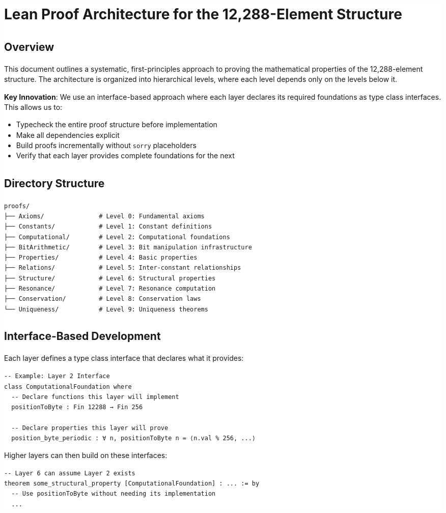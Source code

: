 # Lean Proof Architecture for the 12,288-Element Structure

## Overview

This document outlines a systematic, first-principles approach to proving the mathematical properties of the 12,288-element structure. The architecture is organized into hierarchical levels, where each level depends only on the levels below it.

**Key Innovation**: We use an interface-based approach where each layer declares its required foundations as type class interfaces. This allows us to:
- Typecheck the entire proof structure before implementation
- Make all dependencies explicit
- Build proofs incrementally without `sorry` placeholders
- Verify that each layer provides complete foundations for the next

## Directory Structure

```
proofs/
├── Axioms/               # Level 0: Fundamental axioms
├── Constants/            # Level 1: Constant definitions  
├── Computational/        # Level 2: Computational foundations
├── BitArithmetic/        # Level 3: Bit manipulation infrastructure
├── Properties/           # Level 4: Basic properties
├── Relations/            # Level 5: Inter-constant relationships
├── Structure/            # Level 6: Structural properties
├── Resonance/            # Level 7: Resonance computation
├── Conservation/         # Level 8: Conservation laws
└── Uniqueness/           # Level 9: Uniqueness theorems
```

## Interface-Based Development

Each layer defines a type class interface that declares what it provides:

```lean
-- Example: Layer 2 Interface
class ComputationalFoundation where
  -- Declare functions this layer will implement
  positionToByte : Fin 12288 → Fin 256
  
  -- Declare properties this layer will prove
  position_byte_periodic : ∀ n, positionToByte n = ⟨n.val % 256, ...⟩
```

Higher layers can then build on these interfaces:

```lean
-- Layer 6 can assume Layer 2 exists
theorem some_structural_property [ComputationalFoundation] : ... := by
  -- Use positionToByte without needing its implementation
  ...
```
